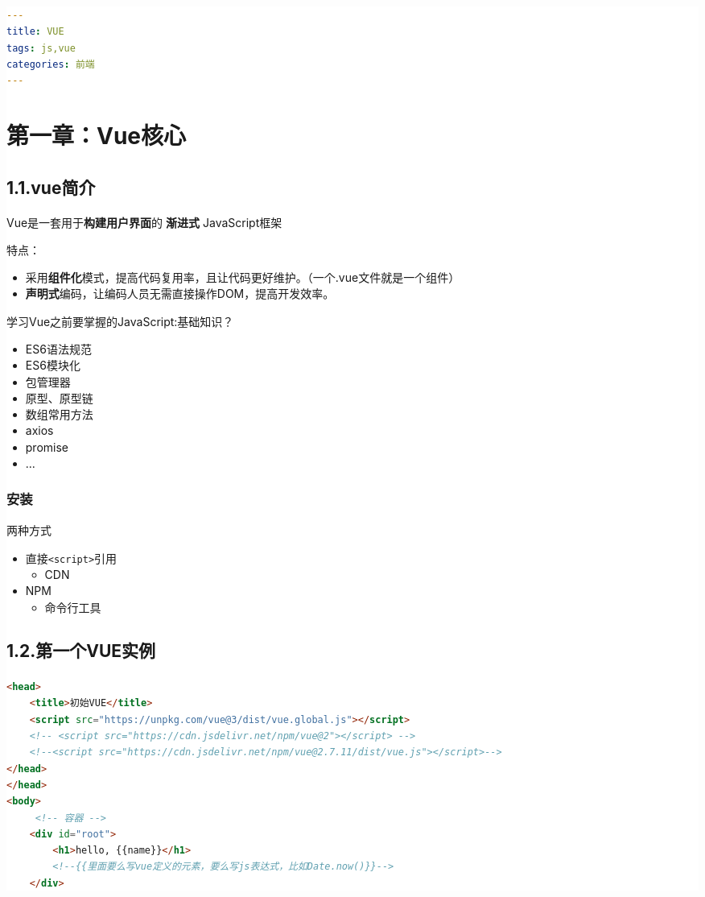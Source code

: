 ```yaml
---
title: VUE
tags: js,vue
categories: 前端
---
```




# 第一章：Vue核心

## 1.1.vue简介

Vue是一套用于**构建用户界面**的 **渐进式** JavaScript框架

特点：

* 采用**组件化**模式，提高代码复用率，且让代码更好维护。（一个.vue文件就是一个组件）
* **声明式**编码，让编码人员无需直接操作DOM，提高开发效率。







学习Vue之前要掌握的JavaScript:基础知识？

* ES6语法规范
* ES6模块化
* 包管理器
* 原型、原型链
* 数组常用方法
* axios
* promise
* ...





### 安装

两种方式

* 直接`<script>`引用
  * CDN
* NPM
  * 命令行工具







## 1.2.第一个VUE实例

```html
<head>
    <title>初始VUE</title>
    <script src="https://unpkg.com/vue@3/dist/vue.global.js"></script>
    <!-- <script src="https://cdn.jsdelivr.net/npm/vue@2"></script> -->
	<!--<script src="https://cdn.jsdelivr.net/npm/vue@2.7.11/dist/vue.js"></script>--> 
</head>
</head>
<body>
     <!-- 容器 -->
    <div id="root">
        <h1>hello, {{name}}</h1>
        <!--{{里面要么写vue定义的元素，要么写js表达式，比如Date.now()}}-->
    </div>
```